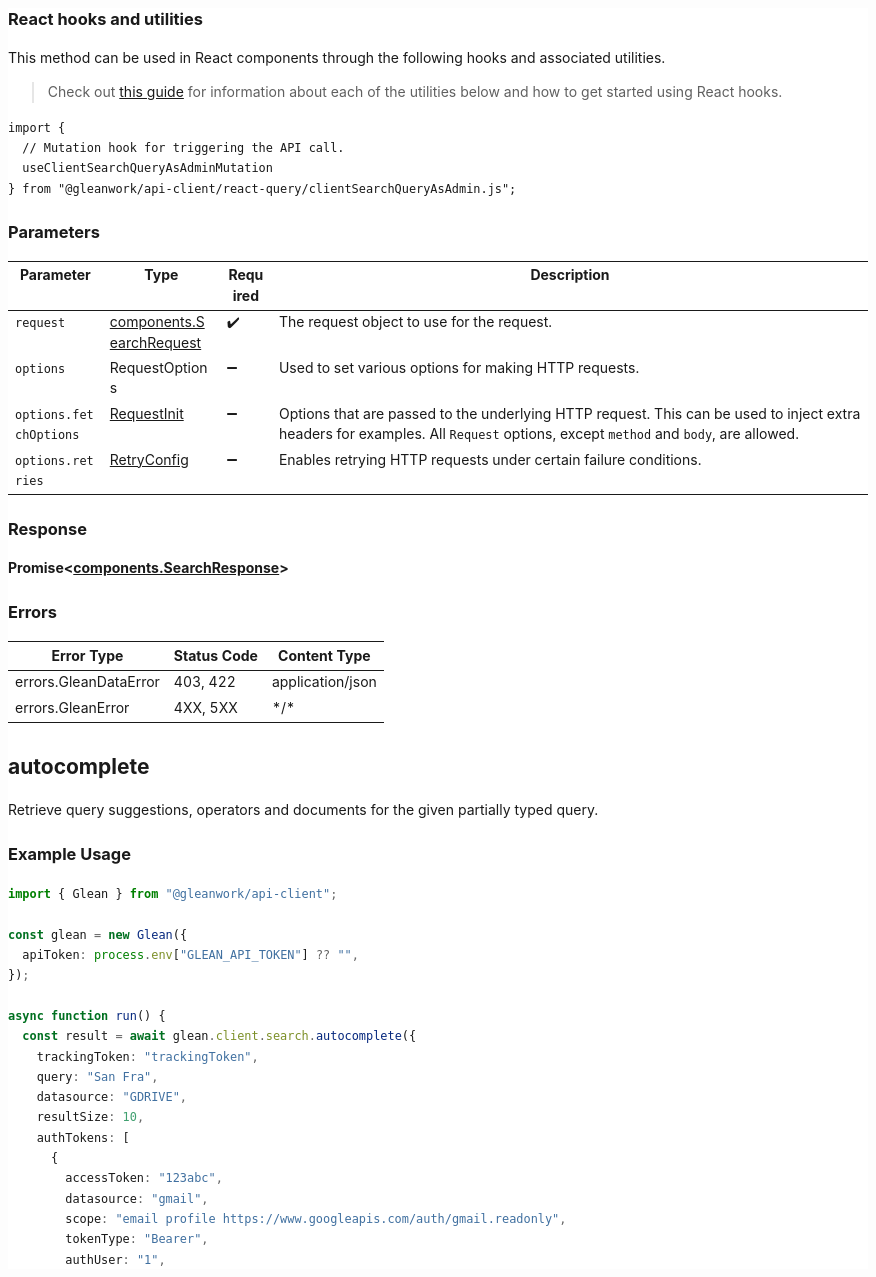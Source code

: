 ### React hooks and utilities

This method can be used in React components through the following hooks and
associated utilities.

> Check out [this guide][hook-guide] for information about each of the utilities
> below and how to get started using React hooks.

[hook-guide]: ../../../REACT_QUERY.md

```tsx
import {
  // Mutation hook for triggering the API call.
  useClientSearchQueryAsAdminMutation
} from "@gleanwork/api-client/react-query/clientSearchQueryAsAdmin.js";
```

### Parameters

| Parameter                                                                                                                                                                      | Type                                                                                                                                                                           | Required                                                                                                                                                                       | Description                                                                                                                                                                    |
| ------------------------------------------------------------------------------------------------------------------------------------------------------------------------------ | ------------------------------------------------------------------------------------------------------------------------------------------------------------------------------ | ------------------------------------------------------------------------------------------------------------------------------------------------------------------------------ | ------------------------------------------------------------------------------------------------------------------------------------------------------------------------------ |
| `request`                                                                                                                                                                      | [components.SearchRequest](../../models/components/searchrequest.md)                                                                                                           | :heavy_check_mark:                                                                                                                                                             | The request object to use for the request.                                                                                                                                     |
| `options`                                                                                                                                                                      | RequestOptions                                                                                                                                                                 | :heavy_minus_sign:                                                                                                                                                             | Used to set various options for making HTTP requests.                                                                                                                          |
| `options.fetchOptions`                                                                                                                                                         | [RequestInit](https://developer.mozilla.org/en-US/docs/Web/API/Request/Request#options)                                                                                        | :heavy_minus_sign:                                                                                                                                                             | Options that are passed to the underlying HTTP request. This can be used to inject extra headers for examples. All `Request` options, except `method` and `body`, are allowed. |
| `options.retries`                                                                                                                                                              | [RetryConfig](../../lib/utils/retryconfig.md)                                                                                                                                  | :heavy_minus_sign:                                                                                                                                                             | Enables retrying HTTP requests under certain failure conditions.                                                                                                               |

### Response

**Promise\<[components.SearchResponse](../../models/components/searchresponse.md)\>**

### Errors

| Error Type            | Status Code           | Content Type          |
| --------------------- | --------------------- | --------------------- |
| errors.GleanDataError | 403, 422              | application/json      |
| errors.GleanError     | 4XX, 5XX              | \*/\*                 |

## autocomplete

Retrieve query suggestions, operators and documents for the given partially typed query.

### Example Usage

```typescript
import { Glean } from "@gleanwork/api-client";

const glean = new Glean({
  apiToken: process.env["GLEAN_API_TOKEN"] ?? "",
});

async function run() {
  const result = await glean.client.search.autocomplete({
    trackingToken: "trackingToken",
    query: "San Fra",
    datasource: "GDRIVE",
    resultSize: 10,
    authTokens: [
      {
        accessToken: "123abc",
        datasource: "gmail",
        scope: "email profile https://www.googleapis.com/auth/gmail.readonly",
        tokenType: "Bearer",
        authUser: "1",
```